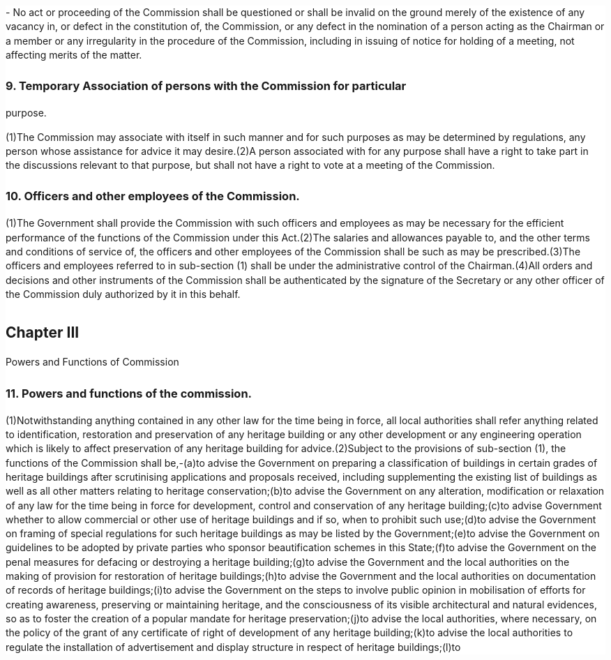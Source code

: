 \- No act or proceeding of the Commission shall be questioned or shall be
invalid on the ground merely of the existence of any vacancy in, or defect in
the constitution of, the Commission, or any defect in the nomination of a
person acting as the Chairman or a member or any irregularity in the procedure
of the Commission, including in issuing of notice for holding of a meeting,
not affecting merits of the matter.

### 9. Temporary Association of persons with the Commission for particular
purpose.

(1)The Commission may associate with itself in such manner and for such
purposes as may be determined by regulations, any person whose assistance for
advice it may desire.(2)A person associated with for any purpose shall have a
right to take part in the discussions relevant to that purpose, but shall not
have a right to vote at a meeting of the Commission.

### 10. Officers and other employees of the Commission.

(1)The Government shall provide the Commission with such officers and
employees as may be necessary for the efficient performance of the functions
of the Commission under this Act.(2)The salaries and allowances payable to,
and the other terms and conditions of service of, the officers and other
employees of the Commission shall be such as may be prescribed.(3)The officers
and employees referred to in sub-section (1) shall be under the administrative
control of the Chairman.(4)All orders and decisions and other instruments of
the Commission shall be authenticated by the signature of the Secretary or any
other officer of the Commission duly authorized by it in this behalf.

## Chapter III  
Powers and Functions of Commission

### 11. Powers and functions of the commission.

(1)Notwithstanding anything contained in any other law for the time being in
force, all local authorities shall refer anything related to identification,
restoration and preservation of any heritage building or any other development
or any engineering operation which is likely to affect preservation of any
heritage building for advice.(2)Subject to the provisions of sub-section (1),
the functions of the Commission shall be,-(a)to advise the Government on
preparing a classification of buildings in certain grades of heritage
buildings after scrutinising applications and proposals received, including
supplementing the existing list of buildings as well as all other matters
relating to heritage conservation;(b)to advise the Government on any
alteration, modification or relaxation of any law for the time being in force
for development, control and conservation of any heritage building;(c)to
advise Government whether to allow commercial or other use of heritage
buildings and if so, when to prohibit such use;(d)to advise the Government on
framing of special regulations for such heritage buildings as may be listed by
the Government;(e)to advise the Government on guidelines to be adopted by
private parties who sponsor beautification schemes in this State;(f)to advise
the Government on the penal measures for defacing or destroying a heritage
building;(g)to advise the Government and the local authorities on the making
of provision for restoration of heritage buildings;(h)to advise the Government
and the local authorities on documentation of records of heritage
buildings;(i)to advise the Government on the steps to involve public opinion
in mobilisation of efforts for creating awareness, preserving or maintaining
heritage, and the consciousness of its visible architectural and natural
evidences, so as to foster the creation of a popular mandate for heritage
preservation;(j)to advise the local authorities, where necessary, on the
policy of the grant of any certificate of right of development of any heritage
building;(k)to advise the local authorities to regulate the installation of
advertisement and display structure in respect of heritage buildings;(l)to